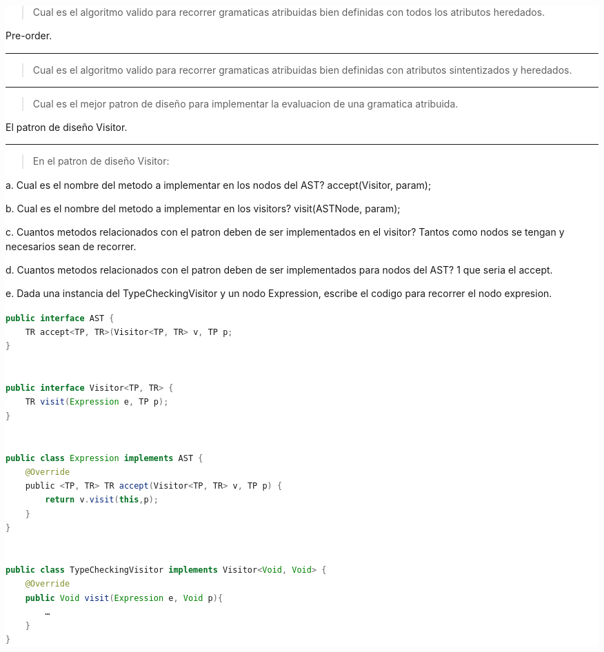 > Cual es el algoritmo valido para recorrer gramaticas atribuidas bien definidas con todos los atributos heredados.

Pre-order.


---
> Cual es el algoritmo valido para recorrer gramaticas atribuidas bien definidas con atributos sintentizados y heredados.


---
> Cual es el mejor patron de diseño para implementar la evaluacion de una gramatica atribuida.

El patron de diseño Visitor.


---
> En el patron de diseño Visitor:

a. Cual es el nombre del metodo a implementar en los nodos del AST?
	accept(Visitor, param);

b. Cual es el nombre del metodo a implementar en los visitors?
	visit(ASTNode, param);

c. Cuantos metodos relacionados con el patron deben de ser implementados en el visitor?
	Tantos como nodos se tengan y necesarios sean de recorrer.

d. Cuantos metodos relacionados con el patron deben de ser implementados para nodos del AST?
	1 que seria el accept.

e. Dada una instancia del TypeCheckingVisitor y un nodo Expression, escribe el codigo para recorrer el nodo expresion.
```java
public interface AST {
	TR accept<TP, TR>(Visitor<TP, TR> v, TP p;
}


public interface Visitor<TP, TR> {
	TR visit(Expression e, TP p);
}


public class Expression implements AST {
	@Override
    public <TP, TR> TR accept(Visitor<TP, TR> v, TP p) {
		return v.visit(this,p);
    }
}


public class TypeCheckingVisitor implements Visitor<Void, Void> {
	@Override
	public Void visit(Expression e, Void p){
		…
	}
}
```
